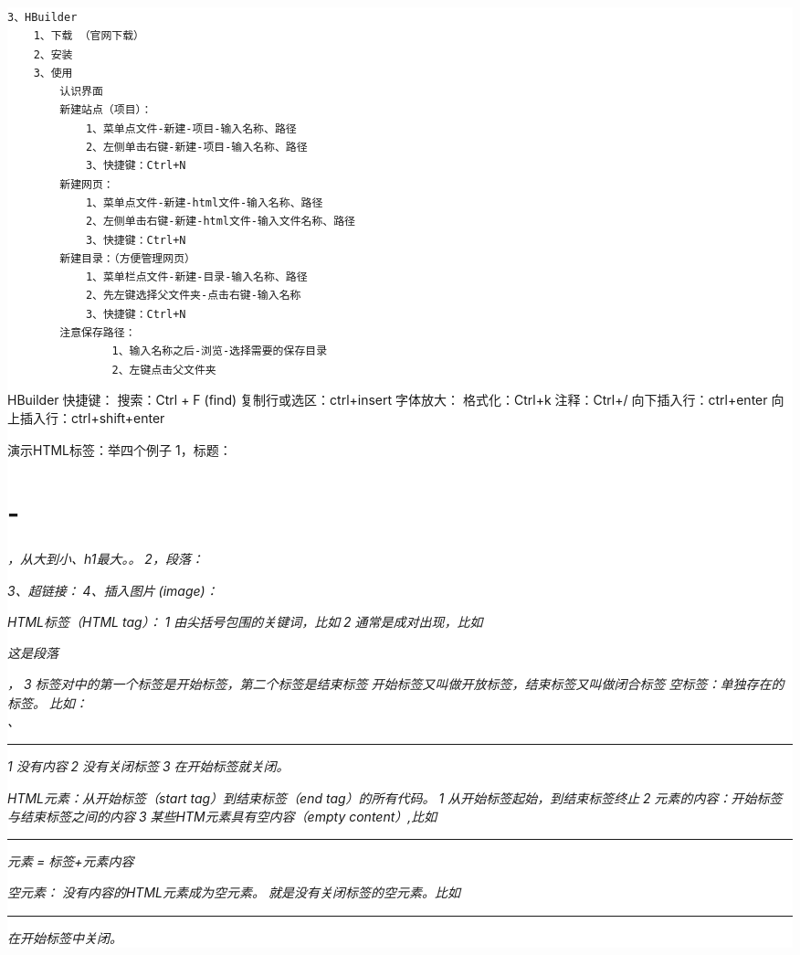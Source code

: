 	3、HBuilder 
		1、下载 （官网下载）
		2、安装
		3、使用
			认识界面
			新建站点（项目）：
				1、菜单点文件-新建-项目-输入名称、路径
				2、左侧单击右键-新建-项目-输入名称、路径
				3、快捷键：Ctrl+N 
			新建网页：  
				1、菜单点文件-新建-html文件-输入名称、路径
				2、左侧单击右键-新建-html文件-输入文件名称、路径
				3、快捷键：Ctrl+N
			新建目录：（方便管理网页）
				1、菜单栏点文件-新建-目录-输入名称、路径
				2、先左键选择父文件夹-点击右键-输入名称
				3、快捷键：Ctrl+N 
			注意保存路径：
					1、输入名称之后-浏览-选择需要的保存目录
					2、左键点击父文件夹

HBuilder 快捷键：
	搜索：Ctrl + F (find)
	复制行或选区：ctrl+insert
	字体放大：
	格式化：Ctrl+k
	注释：Ctrl+/
	向下插入行：ctrl+enter
	向上插入行：ctrl+shift+enter
	 
演示HTML标签：举四个例子
	1，标题：<h1> - <h6> ，从大到小、h1最大。。
	2，段落：<p>
	3、超链接：<a>
	4、插入图片 (image)：<img>

HTML标签（HTML tag）：
	1 由尖括号包围的关键词，比如<html>
	2 通常是成对出现，比如<p>这是段落</p>，<title>这是标题</title>
	3 标签对中的第一个标签是开始标签，第二个标签是结束标签
		开始标签又叫做开放标签，结束标签又叫做闭合标签	
空标签：单独存在的标签。 比如：<br />、<hr />
	1 没有内容
	2 没有关闭标签
	3 在开始标签就关闭。

HTML元素：从开始标签（start tag）到结束标签（end tag）的所有代码。
	1 从开始标签起始，到结束标签终止
	2 元素的内容：开始标签与结束标签之间的内容
	3 某些HTM元素具有空内容（empty content）,比如<hr />
	元素 = 标签+元素内容

空元素：
	没有内容的HTML元素成为空元素。
	就是没有关闭标签的空元素。比如<hr />
	在开始标签中关闭。
